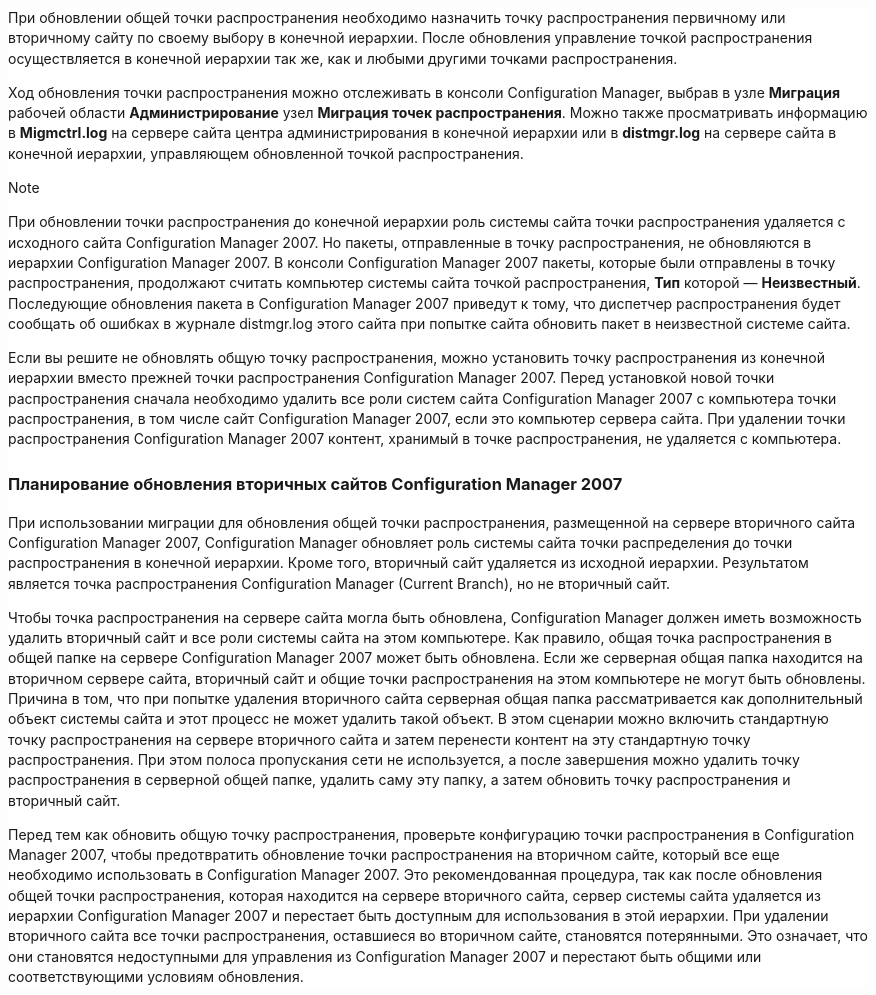 При обновлении общей точки распространения необходимо назначить точку распространения первичному или вторичному сайту по своему выбору в конечной иерархии. После обновления управление точкой распространения осуществляется в конечной иерархии так же, как и любыми другими точками распространения.  

Ход обновления точки распространения можно отслеживать в консоли Configuration Manager, выбрав в узле **Миграция** рабочей области **Администрирование** узел **Миграция точек распространения**. Можно также просматривать информацию в **Migmctrl.log** на сервере сайта центра администрирования в конечной иерархии или в **distmgr.log** на сервере сайта в конечной иерархии, управляющем обновленной точкой распространения.  

> [!NOTE]  
>  При обновлении точки распространения до конечной иерархии роль системы сайта точки распространения удаляется с исходного сайта Configuration Manager 2007. Но пакеты, отправленные в точку распространения, не обновляются в иерархии Configuration Manager 2007. В консоли Configuration Manager 2007 пакеты, которые были отправлены в точку распространения, продолжают считать компьютер системы сайта точкой распространения, **Тип** которой — **Неизвестный**. Последующие обновления пакета в Configuration Manager 2007 приведут к тому, что диспетчер распространения будет сообщать об ошибках в журнале distmgr.log этого сайта при попытке сайта обновить пакет в неизвестной системе сайта.  

Если вы решите не обновлять общую точку распространения, можно установить точку распространения из конечной иерархии вместо прежней точки распространения Configuration Manager 2007. Перед установкой новой точки распространения сначала необходимо удалить все роли систем сайта Configuration Manager 2007 с компьютера точки распространения, в том числе сайт Configuration Manager 2007, если это компьютер сервера сайта. При удалении точки распространения Configuration Manager 2007 контент, хранимый в точке распространения, не удаляется с компьютера.  

###  <a name="plan-to-upgrade-configuration-manager-2007-secondary-sites"></a><a name="BKMK_UpgradeSS"></a> Планирование обновления вторичных сайтов Configuration Manager 2007  
 При использовании миграции для обновления общей точки распространения, размещенной на сервере вторичного сайта Configuration Manager 2007, Configuration Manager обновляет роль системы сайта точки распределения до точки распространения в конечной иерархии. Кроме того, вторичный сайт удаляется из исходной иерархии. Результатом является точка распространения Configuration Manager (Current Branch), но не вторичный сайт.  

 Чтобы точка распространения на сервере сайта могла быть обновлена, Configuration Manager должен иметь возможность удалить вторичный сайт и все роли системы сайта на этом компьютере. Как правило, общая точка распространения в общей папке на сервере Configuration Manager 2007 может быть обновлена. Если же серверная общая папка находится на вторичном сервере сайта, вторичный сайт и общие точки распространения на этом компьютере не могут быть обновлены. Причина в том, что при попытке удаления вторичного сайта серверная общая папка рассматривается как дополнительный объект системы сайта и этот процесс не может удалить такой объект. В этом сценарии можно включить стандартную точку распространения на сервере вторичного сайта и затем перенести контент на эту стандартную точку распространения. При этом полоса пропускания сети не используется, а после завершения можно удалить точку распространения в серверной общей папке, удалить саму эту папку, а затем обновить точку распространения и вторичный сайт.  

 Перед тем как обновить общую точку распространения, проверьте конфигурацию точки распространения в Configuration Manager 2007, чтобы предотвратить обновление точки распространения на вторичном сайте, который все еще необходимо использовать в Configuration Manager 2007. Это рекомендованная процедура, так как после обновления общей точки распространения, которая находится на сервере вторичного сайта, сервер системы сайта удаляется из иерархии Configuration Manager 2007 и перестает быть доступным для использования в этой иерархии. При удалении вторичного сайта все точки распространения, оставшиеся во вторичном сайте, становятся потерянными. Это означает, что они становятся недоступными для управления из Configuration Manager 2007 и перестают быть общими или соответствующими условиям обновления.  
